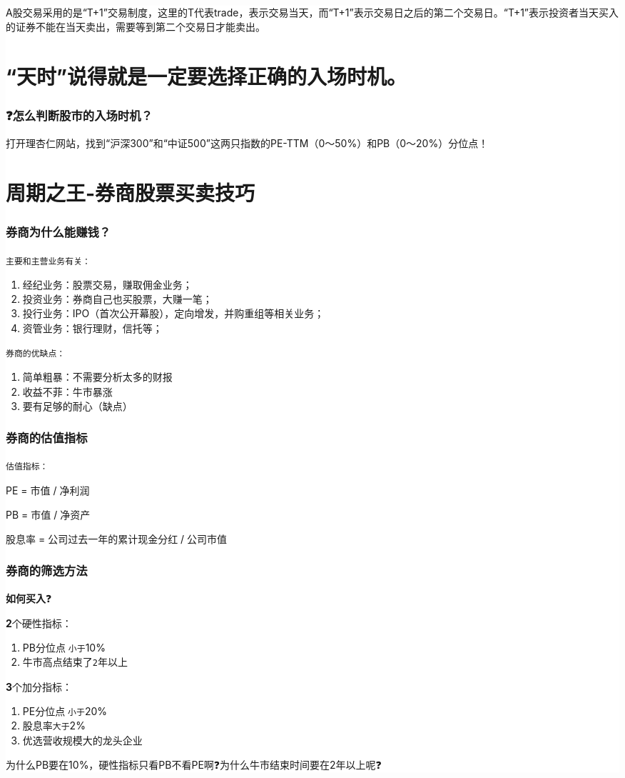 A股交易采用的是“T+1”交易制度，这里的T代表trade，表示交易当天，而“T+1”表示交易日之后的第二个交易日。“T+1”表示投资者当天买入的证券不能在当天卖出，需要等到第二个交易日才能卖出。



# “天时”说得就是一定要选择正确的入场时机。

### ❓怎么判断股市的入场时机？

打开理杏仁网站，找到“沪深300”和“中证500”这两只指数的PE-TTM（0～50%）和PB（0～20%）分位点！



# 周期之王-券商股票买卖技巧


### 券商为什么能赚钱？

`主要和主营业务有关：`

1. 经纪业务：股票交易，赚取佣金业务；
2. 投资业务：券商自己也买股票，大赚一笔；
3. 投行业务：IPO（首次公开幕股），定向增发，并购重组等相关业务；
4. 资管业务：银行理财，信托等；

`券商的优缺点：`

1. 简单粗暴：不需要分析太多的财报
2. 收益不菲：牛市暴涨
3. 要有足够的耐心（缺点）

### 券商的估值指标

`估值指标：`

PE = 市值 / 净利润

PB = 市值 / 净资产

股息率 = 公司过去一年的累计现金分红 / 公司市值

### 券商的筛选方法

**如何买入**❓ 

**2**个硬性指标：

1. PB分位点 `小于`10%
2. 牛市高点结束了`2`年以上

**3**个加分指标：

1. PE分位点 `小于`20%
2. 股息率`大于`2%
3. 优选营收规模大的龙头企业

为什么PB要在10%，硬性指标只看PB不看PE啊❓为什么牛市结束时间要在2年以上呢❓

